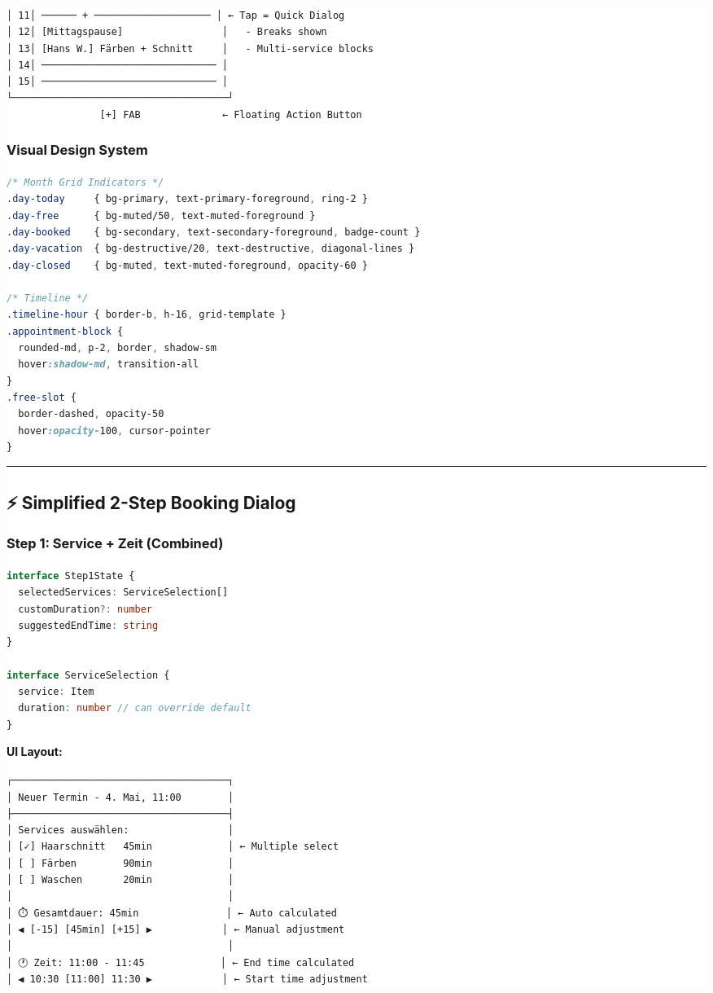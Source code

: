 ```
│ 11│ ────── + ──────────────────── │ ← Tap = Quick Dialog  
│ 12│ [Mittagspause]                 │   - Breaks shown
│ 13│ [Hans W.] Färben + Schnitt     │   - Multi-service blocks
│ 14│ ────────────────────────────── │
│ 15│ ────────────────────────────── │
└─────────────────────────────────────┘
                [+] FAB              ← Floating Action Button
```

### **Visual Design System**
```css
/* Month Grid Indicators */
.day-today     { bg-primary, text-primary-foreground, ring-2 }
.day-free      { bg-muted/50, text-muted-foreground }  
.day-booked    { bg-secondary, text-secondary-foreground, badge-count }
.day-vacation  { bg-destructive/20, text-destructive, diagonal-lines }
.day-closed    { bg-muted, text-muted-foreground, opacity-60 }

/* Timeline */
.timeline-hour { border-b, h-16, grid-template }
.appointment-block { 
  rounded-md, p-2, border, shadow-sm
  hover:shadow-md, transition-all
}
.free-slot { 
  border-dashed, opacity-50
  hover:opacity-100, cursor-pointer 
}
```

---

## ⚡ **Simplified 2-Step Booking Dialog**

### **Step 1: Service + Zeit (Combined)**
```typescript
interface Step1State {
  selectedServices: ServiceSelection[]
  customDuration?: number
  suggestedEndTime: string
}

interface ServiceSelection {
  service: Item
  duration: number // can override default
}
```

**UI Layout:**
```
┌─────────────────────────────────────┐
│ Neuer Termin - 4. Mai, 11:00        │
├─────────────────────────────────────┤
│ Services auswählen:                 │
│ [✓] Haarschnitt   45min             │ ← Multiple select
│ [ ] Färben        90min             │
│ [ ] Waschen       20min             │
│                                     │
│ ⏱️ Gesamtdauer: 45min               │ ← Auto calculated
│ ◀ [-15] [45min] [+15] ▶            │ ← Manual adjustment
│                                     │
│ 🕐 Zeit: 11:00 - 11:45             │ ← End time calculated  
│ ◀ 10:30 [11:00] 11:30 ▶            │ ← Start time adjustment
```